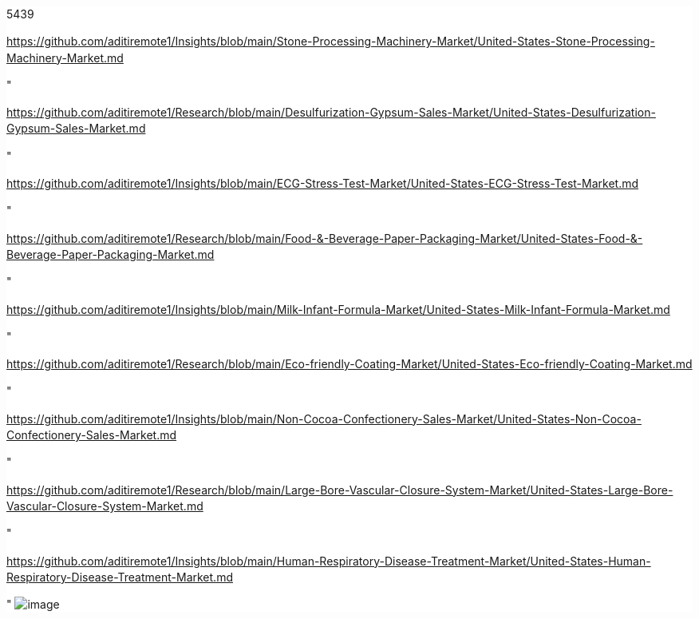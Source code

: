 5439</p><p><a href="https://github.com/aditiremote1/Insights/blob/main/Stone-Processing-Machinery-Market/United-States-Stone-Processing-Machinery-Market.md">https://github.com/aditiremote1/Insights/blob/main/Stone-Processing-Machinery-Market/United-States-Stone-Processing-Machinery-Market.md</a></p>"<p><a href="https://github.com/aditiremote1/Research/blob/main/Desulfurization-Gypsum-Sales-Market/United-States-Desulfurization-Gypsum-Sales-Market.md">https://github.com/aditiremote1/Research/blob/main/Desulfurization-Gypsum-Sales-Market/United-States-Desulfurization-Gypsum-Sales-Market.md</a></p>"<p><a href="https://github.com/aditiremote1/Insights/blob/main/ECG-Stress-Test-Market/United-States-ECG-Stress-Test-Market.md">https://github.com/aditiremote1/Insights/blob/main/ECG-Stress-Test-Market/United-States-ECG-Stress-Test-Market.md</a></p>"<p><a href="https://github.com/aditiremote1/Research/blob/main/Food-&-Beverage-Paper-Packaging-Market/United-States-Food-&-Beverage-Paper-Packaging-Market.md">https://github.com/aditiremote1/Research/blob/main/Food-&-Beverage-Paper-Packaging-Market/United-States-Food-&-Beverage-Paper-Packaging-Market.md</a></p>"<p><a href="https://github.com/aditiremote1/Insights/blob/main/Milk-Infant-Formula-Market/United-States-Milk-Infant-Formula-Market.md">https://github.com/aditiremote1/Insights/blob/main/Milk-Infant-Formula-Market/United-States-Milk-Infant-Formula-Market.md</a></p>"<p><a href="https://github.com/aditiremote1/Research/blob/main/Eco-friendly-Coating-Market/United-States-Eco-friendly-Coating-Market.md">https://github.com/aditiremote1/Research/blob/main/Eco-friendly-Coating-Market/United-States-Eco-friendly-Coating-Market.md</a></p>"<p><a href="https://github.com/aditiremote1/Insights/blob/main/Non-Cocoa-Confectionery-Sales-Market/United-States-Non-Cocoa-Confectionery-Sales-Market.md">https://github.com/aditiremote1/Insights/blob/main/Non-Cocoa-Confectionery-Sales-Market/United-States-Non-Cocoa-Confectionery-Sales-Market.md</a></p>"<p><a href="https://github.com/aditiremote1/Research/blob/main/Large-Bore-Vascular-Closure-System-Market/United-States-Large-Bore-Vascular-Closure-System-Market.md">https://github.com/aditiremote1/Research/blob/main/Large-Bore-Vascular-Closure-System-Market/United-States-Large-Bore-Vascular-Closure-System-Market.md</a></p>"<p><a href="https://github.com/aditiremote1/Insights/blob/main/Human-Respiratory-Disease-Treatment-Market/United-States-Human-Respiratory-Disease-Treatment-Market.md">https://github.com/aditiremote1/Insights/blob/main/Human-Respiratory-Disease-Treatment-Market/United-States-Human-Respiratory-Disease-Treatment-Market.md</a></p>"
![image](https://github.com/user-attachments/assets/24b070da-320c-4d66-a8d7-7dbe094e281b)
